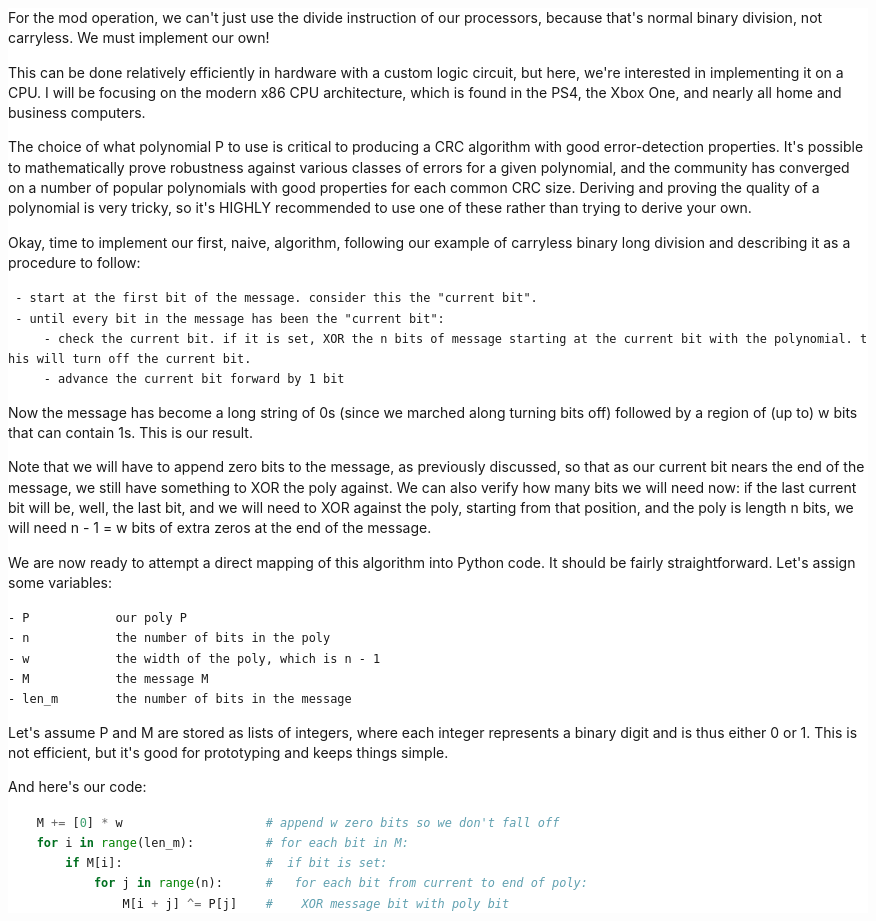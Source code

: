 For the mod operation, we can't just use the divide instruction of our processors, because that's normal binary division, not carryless. We must implement our own!

This can be done relatively efficiently in hardware with a custom logic circuit, but here, we're interested in implementing it on a CPU. I will be focusing on the modern x86 CPU architecture, which is found in the PS4, the Xbox One, and nearly all home and business computers.

The choice of what polynomial P to use is critical to producing a CRC algorithm with good error-detection properties. It's possible to mathematically prove robustness against various classes of errors for a given polynomial, and the community has converged on a number of popular polynomials with good properties for each common CRC size. Deriving and proving the quality of a polynomial is very tricky, so it's HIGHLY recommended to use one of these rather than trying to derive your own.

Okay, time to implement our first, naive, algorithm, following our example of carryless binary long division and describing it as a procedure to follow:

```
 - start at the first bit of the message. consider this the "current bit".
 - until every bit in the message has been the "current bit":
     - check the current bit. if it is set, XOR the n bits of message starting at the current bit with the polynomial. this will turn off the current bit.
     - advance the current bit forward by 1 bit
```

Now the message has become a long string of 0s (since we marched along turning bits off) followed by a region of (up to) w bits that can contain 1s. This is our result.

Note that we will have to append zero bits to the message, as previously discussed, so that as our current bit nears the end of the message, we still have something to XOR the poly against. We can also verify how many bits we will need now: if the last current bit will be, well, the last bit, and we will need to XOR against the poly, starting from that position, and the poly is length n bits, we will need n - 1 = w bits of extra zeros at the end of the message.

We are now ready to attempt a direct mapping of this algorithm into Python code. It should be fairly straightforward. Let's assign some variables:

```
- P            our poly P
- n            the number of bits in the poly
- w            the width of the poly, which is n - 1
- M            the message M
- len_m        the number of bits in the message
```

Let's assume P and M are stored as lists of integers, where each integer represents a binary digit and is thus either 0 or 1. This is not efficient, but it's good for prototyping and keeps things simple.

And here's our code:

```python
    M += [0] * w                    # append w zero bits so we don't fall off
    for i in range(len_m):          # for each bit in M:
        if M[i]:                    #  if bit is set:
            for j in range(n):      #   for each bit from current to end of poly:
                M[i + j] ^= P[j]    #    XOR message bit with poly bit
```
